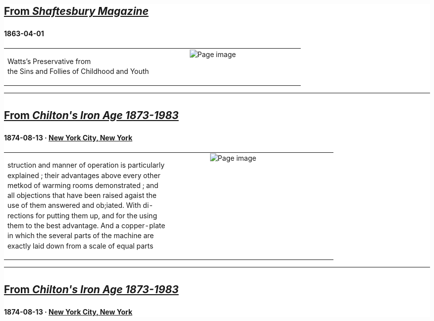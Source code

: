 
## [From _Shaftesbury Magazine_](https://archive.org/details/sim_shaftesbury-magazine_1863-04_15_172/page/n32/mode/1up?view=theater)

#### 1863-04-01

<table style="width: 100%;"><tr><td style="width: 50%">

  
  
Watts’s Preservative from  
the Sins and Follies of Childhood and Youth
</td><td style="width: 50%; max-height: 75%; margin: auto; display: block;">
<img alt="Page image" src="https://iiif.archive.org/image/iiif/2/sim_shaftesbury-magazine_1863-04_15_172%2Fsim_shaftesbury-magazine_1863-04_15_172_jp2.zip%2Fsim_shaftesbury-magazine_1863-04_15_172_jp2%2Fsim_shaftesbury-magazine_1863-04_15_172_0032.jp2/pct:41.651624548736464,72.02572347266882,28.068592057761734,2.046185325928091/600,/0/default.jpg"/>
</td>
</tr></table>

---

## [From _Chilton's Iron Age 1873-1983_](https://archive.org/details/sim_chiltons-iron-age_1874-08-13_14_7/page/n4/mode/1up?view=theater)

#### 1874-08-13 &middot; [New York City, New York](http://dbpedia.org/resource/New_York_City)

<table style="width: 100%;"><tr><td style="width: 50%">

  
struction and manner of operation is particularly  
explained ; their advantages above every other  
metkod of warming rooms demonstrated ; and  
all objections that have been raised agaist the  
use of them answered and ob;iated. With di-  
rections for putting them up, and for the using  
them to the best advantage. And a copper-plate  
in which the several parts of the machine are  
exactly laid down from a scale of equal parts
</td><td style="width: 50%; max-height: 75%; margin: auto; display: block;">
<img alt="Page image" src="https://iiif.archive.org/image/iiif/2/sim_chiltons-iron-age_1874-08-13_14_7%2Fsim_chiltons-iron-age_1874-08-13_14_7_jp2.zip%2Fsim_chiltons-iron-age_1874-08-13_14_7_jp2%2Fsim_chiltons-iron-age_1874-08-13_14_7_0004.jp2/pct:52.30125523012552,48.147624434389144,15.481171548117155,5.542986425339366/600,/0/default.jpg"/>
</td>
</tr></table>

---

## [From _Chilton's Iron Age 1873-1983_](https://archive.org/details/sim_chiltons-iron-age_1874-08-13_14_7/page/n6/mode/1up?view=theater)

#### 1874-08-13 &middot; [New York City, New York](http://dbpedia.org/resource/New_York_City)
